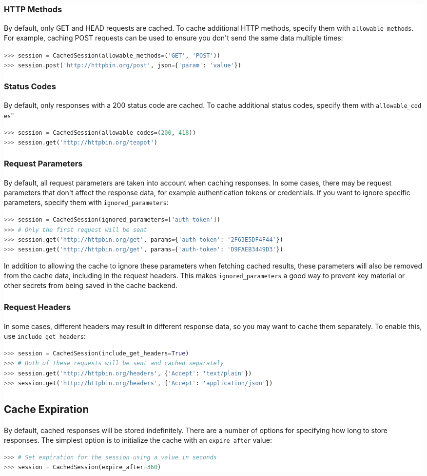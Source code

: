 ### HTTP Methods
By default, only GET and HEAD requests are cached. To cache additional HTTP methods, specify them
with `allowable_methods`. For example, caching POST requests can be used to ensure you don't send
the same data multiple times:
```python
>>> session = CachedSession(allowable_methods=('GET', 'POST'))
>>> session.post('http://httpbin.org/post', json={'param': 'value'})
```

### Status Codes
By default, only responses with a 200 status code are cached. To cache additional status codes,
specify them with `allowable_codes`"
```python
>>> session = CachedSession(allowable_codes=(200, 418))
>>> session.get('http://httpbin.org/teapot')
```

### Request Parameters
By default, all request parameters are taken into account when caching responses. In some cases,
there may be request parameters that don't affect the response data, for example authentication tokens
or credentials. If you want to ignore specific parameters, specify them with `ignored_parameters`:
```python
>>> session = CachedSession(ignored_parameters=['auth-token'])
>>> # Only the first request will be sent
>>> session.get('http://httpbin.org/get', params={'auth-token': '2F63E5DF4F44'})
>>> session.get('http://httpbin.org/get', params={'auth-token': 'D9FAEB3449D3'})
```

In addition to allowing the cache to ignore these parameters when fetching cached results, these
parameters will also be removed from the cache data, including in the request headers.
This makes `ignored_parameters` a good way to prevent key material or other secrets from being
saved in the cache backend.

### Request Headers
In some cases, different headers may result in different response data, so you may want to cache
them separately. To enable this, use `include_get_headers`:
```python
>>> session = CachedSession(include_get_headers=True)
>>> # Both of these requests will be sent and cached separately
>>> session.get('http://httpbin.org/headers', {'Accept': 'text/plain'})
>>> session.get('http://httpbin.org/headers', {'Accept': 'application/json'})
```

## Cache Expiration
By default, cached responses will be stored indefinitely. There are a number of options for
specifying how long to store responses. The simplest option is to initialize the cache with an
`expire_after` value:
```python
>>> # Set expiration for the session using a value in seconds
>>> session = CachedSession(expire_after=360)
```
